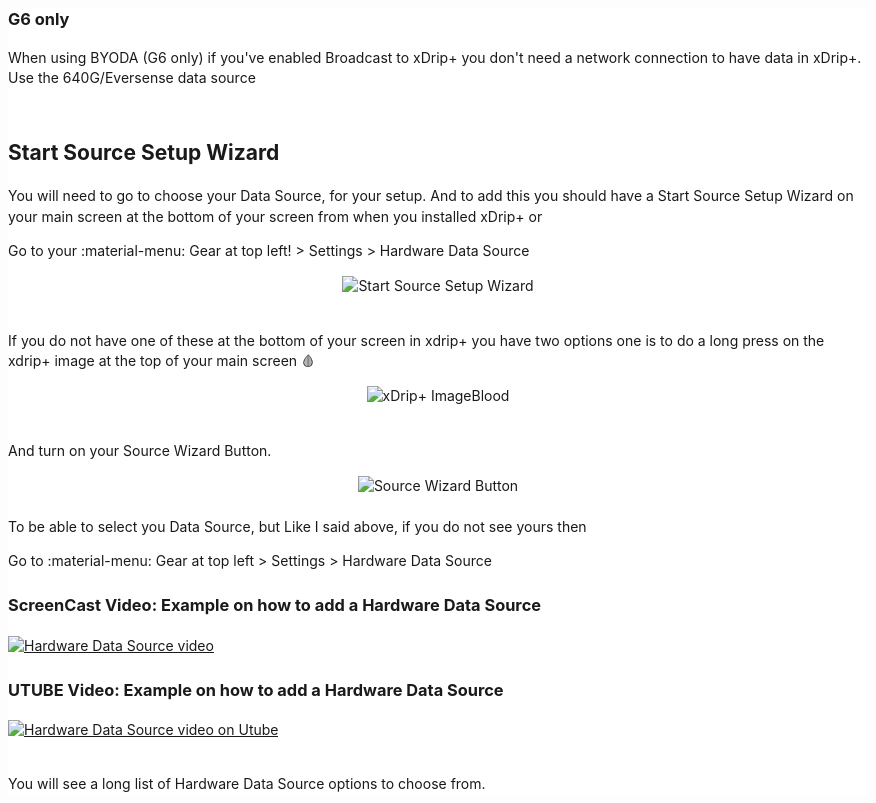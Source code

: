 ### **G6 only** <br>

When using BYODA (G6 only) if you've enabled Broadcast to xDrip+ you don't need a network connection to have data in xDrip+. Use the 640G/Eversense data source
<br>
<br>

## **Start Source Setup Wizard**

You will need to go to choose your Data Source, for your setup.
And to add this you should have a Start Source Setup Wizard on your main screen at the bottom of your screen from when you installed xDrip+ or <br>

 Go to your  :material-menu: Gear at top left! > Settings > Hardware Data Source<br>

<center>
<img width="600" height="Auto" border="0" align="center"  src="https://github.com/user-attachments/assets/c5f43f30-779e-41d2-abbe-2ba0dea46fbb" title="Start Source Setup Wizard"/></a></center>
<br>

If you do not have one of these at the bottom of your screen in xdrip+ you have two options one is to do a long press on the xdrip+ image at the top of your main screen :drop_of_blood:<br>
<center>
<img width="400" height="Auto" border="0" align="center"  src="https://github.com/user-attachments/assets/836b64bb-3a0d-4151-81e4-2b7222ae8bcc" title="xDrip+ ImageBlood"/></a></center>
<br>

And turn on your Source Wizard Button.<br>
<center>
<img width="400" height="Auto" border="0" align="center"  src="https://github.com/user-attachments/assets/25906db8-10b4-49d4-9581-143a22622925" title="Source Wizard Button"/></a></center>
<br>
To be able to select you Data Source, but Like I said above, if you do not see yours then <br>

 Go to  :material-menu: Gear at top left > Settings > Hardware Data Source <br>

### ScreenCast Video: Example on how to add a Hardware Data Source


 <a href="https://app.screencast.com/auVVGHgrXsial" target="_blank">
  <img width="auto" height="auto" border="0" align="center"  src="https://github.com/user-attachments/assets/1c28d34e-800c-4728-93be-37f242de2d1c" title="Hardware Data Source video"/></a>
  <br>


### UTUBE Video: Example on how to add a Hardware Data Source

  <a href="https://youtu.be/5Mh-tl7_yPo" target="_blank">
  <img width="auto" height="auto" border="0" align="center"  src="https://github.com/user-attachments/assets/1c28d34e-800c-4728-93be-37f242de2d1c" title="Hardware Data Source video on Utube"/></a>
  <br>

<br>


You will see a long list of Hardware Data Source options to choose from. <br>
